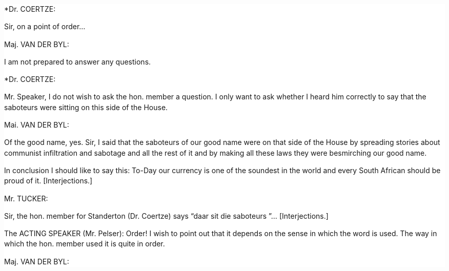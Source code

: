 </speech>

<speech by="#coertze">

<from>*Dr. <person refersTo="hansard_za">COERTZE</person>:</from>

<p>Sir, on a point of order&#x2026;</p>

</speech>

<speech by="#van_der_byl">

<from>Maj. <person refersTo="hansard_za">VAN DER BYL</person>:</from>

<p>I am not prepared to answer any questions.</p>

</speech>

<speech by="#coertze">

<from>*Dr. <person refersTo="hansard_za">COERTZE</person>:</from>

<p>Mr. Speaker, I do not wish to ask the hon. member a question. I only want to ask whether I heard him correctly to say that the saboteurs were sitting on this side of the House.</p>

</speech>

<speech by="#van_der_byl">

<from>Mai. <person refersTo="hansard_za">VAN DER BYL</person>:</from>

<p>Of the good name, yes. Sir, I said that the saboteurs of our good name were on that side of the House by spreading stories about communist infiltration and sabotage and all the rest of it and by making all these laws they were besmirching our good name.</p>

<p>In conclusion I should like to say this: To-Day our currency is one of the soundest in the world and every South African should be proud of it. [Interjections.]</p>

</speech>

<speech by="#tucker">

<from>Mr. <person refersTo="hansard_za">TUCKER</person>:</from>

<p>Sir, the hon. member for Standerton (Dr. Coertze) says &#x201C;daar sit die saboteurs &#x201D;&#x2026; [Interjections.]</p>

<p>The ACTING SPEAKER (Mr. Pelser): Order! I wish to point out that it depends on the sense in which the word is used. The way <span class="col_819-820" refersTo="page_0424"/>in which the hon. member used it is quite in order.</p>

</speech>

<speech by="#van_der_byl">

<from>Maj. <person refersTo="hansard_za">VAN DER BYL</person>:</from>
